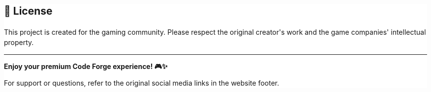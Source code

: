 ## 📄 License

This project is created for the gaming community. Please respect the original creator's work and the game companies' intellectual property.

---

**Enjoy your premium Code Forge experience! 🎮✨**

For support or questions, refer to the original social media links in the website footer.

